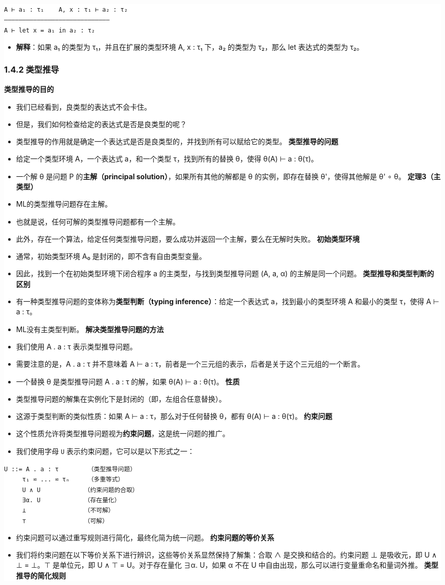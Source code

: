 ```plaintext
A ⊢ a₁ : τ₁    A, x : τ₁ ⊢ a₂ : τ₂
—————————————————————————————
A ⊢ let x = a₁ in a₂ : τ₂
```

- **解释**：如果 a₁ 的类型为 τ₁，并且在扩展的类型环境 A, x : τ₁ 下，a₂ 的类型为 τ₂，那么 let 表达式的类型为 τ₂。
### **1.4.2 类型推导**

**类型推导的目的**

- 我们已经看到，良类型的表达式不会卡住。
- 但是，我们如何检查给定的表达式是否是良类型的呢？
- 类型推导的作用就是确定一个表达式是否是良类型的，并找到所有可以赋给它的类型。
**类型推导的问题**

- 给定一个类型环境 A，一个表达式 a，和一个类型 τ，找到所有的替换 θ，使得 θ(A) ⊢ a : θ(τ)。
- 一个解 θ 是问题 P 的**主解（principal solution）**，如果所有其他的解都是 θ 的实例，即存在替换 θ'，使得其他解是 θ' ∘ θ。
**定理3（主类型）**

- ML的类型推导问题存在主解。
- 也就是说，任何可解的类型推导问题都有一个主解。
- 此外，存在一个算法，给定任何类型推导问题，要么成功并返回一个主解，要么在无解时失败。
**初始类型环境**

- 通常，初始类型环境 A₀ 是封闭的，即不含有自由类型变量。
- 因此，找到一个在初始类型环境下闭合程序 a 的主类型，与找到类型推导问题 (A, a, α) 的主解是同一个问题。
**类型推导和类型判断的区别**

- 有一种类型推导问题的变体称为**类型判断（typing inference）**：给定一个表达式 a，找到最小的类型环境 A 和最小的类型 τ，使得 A ⊢ a : τ。
- ML没有主类型判断。
**解决类型推导问题的方法**

- 我们使用 A . a : τ 表示类型推导问题。
- 需要注意的是，A . a : τ 并不意味着 A ⊢ a : τ，前者是一个三元组的表示，后者是关于这个三元组的一个断言。
- 一个替换 θ 是类型推导问题 A . a : τ 的解，如果 θ(A) ⊢ a : θ(τ)。
**性质**

- 类型推导问题的解集在实例化下是封闭的（即，左组合任意替换）。
- 这源于类型判断的类似性质：如果 A ⊢ a : τ，那么对于任何替换 θ，都有 θ(A) ⊢ a : θ(τ)。
**约束问题**

- 这个性质允许将类型推导问题视为**约束问题**，这是统一问题的推广。
- 我们使用字母 `U` 表示约束问题，它可以是以下形式之一：
```plaintext
U ::= A . a : τ        （类型推导问题）
     τ₁ ⋍ ... ⋍ τₙ     （多重等式）
     U ∧ U            （约束问题的合取）
     ∃α. U            （存在量化）
     ⊥                （不可解）
     ⊤                （可解）
```
- 约束问题可以通过重写规则进行简化，最终化简为统一问题。
**约束问题的等价关系**

- 我们将约束问题在以下等价关系下进行辨识，这些等价关系显然保持了解集：合取 ∧ 是交换和结合的。约束问题 ⊥ 是吸收元，即 U ∧ ⊥ = ⊥。⊤ 是单位元，即 U ∧ ⊤ = U。对于存在量化 ∃α. U，如果 α 不在 U 中自由出现，那么可以进行变量重命名和量词外推。
**类型推导的简化规则**
